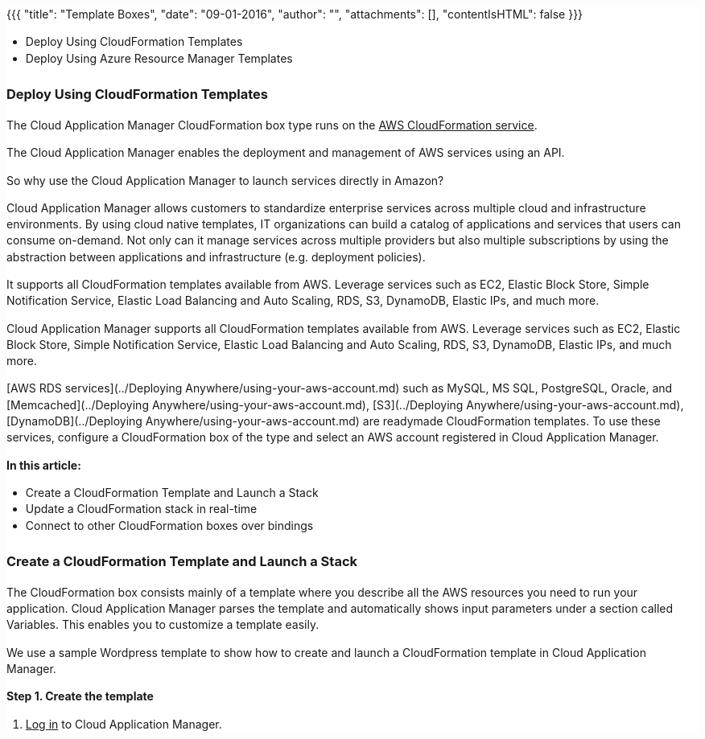 {{{ "title": "Template Boxes",
"date": "09-01-2016",
"author": "",
"attachments": [],
"contentIsHTML": false
}}}

* Deploy Using CloudFormation Templates
* Deploy Using Azure Resource Manager Templates

### Deploy Using CloudFormation Templates

The Cloud Application Manager CloudFormation box type runs on the [AWS CloudFormation service](https://docs.aws.amazon.com/AWSCloudFormation/latest/UserGuide/Welcome.html).

The Cloud Application Manager enables the deployment and management of AWS services using an API.

So why use the Cloud Application Manager to launch services directly in Amazon?

Cloud Application Manager allows customers to standardize enterprise services across multiple cloud and infrastructure environments. By using cloud native templates, IT organizations can build a catalog of applications and services that users can consume on-demand. Not only can it manage services across multiple providers but also multiple subscriptions by using the abstraction between applications and infrastructure (e.g. deployment policies).

It supports all CloudFormation templates available from AWS. Leverage services such as EC2, Elastic Block Store, Simple Notification Service, Elastic Load Balancing and Auto Scaling, RDS, S3, DynamoDB, Elastic IPs, and much more.

Cloud Application Manager supports all CloudFormation templates available from AWS. Leverage services such as EC2, Elastic Block Store, Simple Notification Service, Elastic Load Balancing and Auto Scaling, RDS, S3, DynamoDB, Elastic IPs, and much more.

[AWS RDS services](../Deploying Anywhere/using-your-aws-account.md) such as MySQL, MS SQL, PostgreSQL, Oracle, and [Memcached](../Deploying Anywhere/using-your-aws-account.md), [S3](../Deploying Anywhere/using-your-aws-account.md), [DynamoDB](../Deploying Anywhere/using-your-aws-account.md) are readymade CloudFormation templates. To use these services, configure a CloudFormation box of the type and select an AWS account registered in Cloud Application Manager.

**In this article:**

* Create a CloudFormation Template and Launch a Stack
* Update a CloudFormation stack in real-time
* Connect to other CloudFormation boxes over bindings

### Create a CloudFormation Template and Launch a Stack

The CloudFormation box consists mainly of a template where you describe all the AWS resources you need to run your application. Cloud Application Manager parses the template and automatically shows input parameters under a section called Variables. This enables you to customize a template easily.

We use a sample Wordpress template to show how to create and launch a CloudFormation template in Cloud Application Manager.

**Step 1. Create the template**

1. [Log in](https://www.ctl.io/cloud-application-manager/) to Cloud Application Manager.
